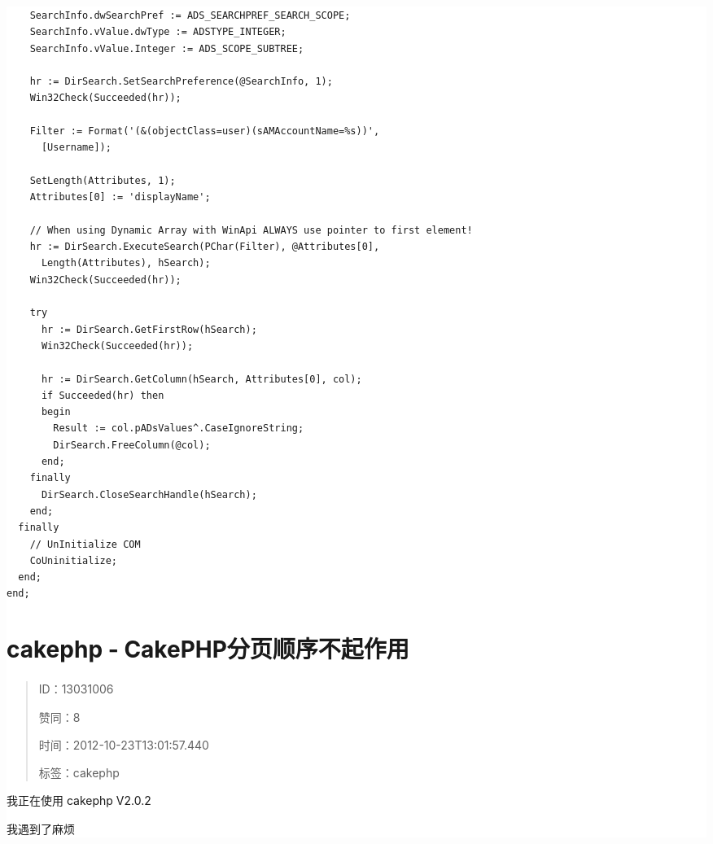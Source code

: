 ```
    SearchInfo.dwSearchPref := ADS_SEARCHPREF_SEARCH_SCOPE;
    SearchInfo.vValue.dwType := ADSTYPE_INTEGER;
    SearchInfo.vValue.Integer := ADS_SCOPE_SUBTREE;

    hr := DirSearch.SetSearchPreference(@SearchInfo, 1);
    Win32Check(Succeeded(hr));

    Filter := Format('(&(objectClass=user)(sAMAccountName=%s))',
      [Username]);

    SetLength(Attributes, 1);
    Attributes[0] := 'displayName';

    // When using Dynamic Array with WinApi ALWAYS use pointer to first element!
    hr := DirSearch.ExecuteSearch(PChar(Filter), @Attributes[0],
      Length(Attributes), hSearch);
    Win32Check(Succeeded(hr));

    try
      hr := DirSearch.GetFirstRow(hSearch);
      Win32Check(Succeeded(hr));

      hr := DirSearch.GetColumn(hSearch, Attributes[0], col);
      if Succeeded(hr) then
      begin
        Result := col.pADsValues^.CaseIgnoreString;
        DirSearch.FreeColumn(@col);
      end;
    finally
      DirSearch.CloseSearchHandle(hSearch);
    end;
  finally
    // UnInitialize COM
    CoUninitialize;
  end;
end; 
```

# cakephp - CakePHP分页顺序不起作用

> ID：13031006
> 
> 赞同：8
> 
> 时间：2012-10-23T13:01:57.440
> 
> 标签：cakephp

我正在使用 cakephp V2.0.2

我遇到了麻烦
